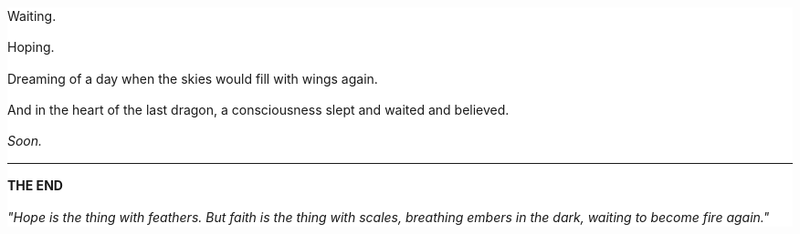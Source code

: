 Waiting.

Hoping.

Dreaming of a day when the skies would fill with wings again.

And in the heart of the last dragon, a consciousness slept and waited and believed.

*Soon.*

---

**THE END**

*"Hope is the thing with feathers. But faith is the thing with scales, breathing embers in the dark, waiting to become fire again."*
